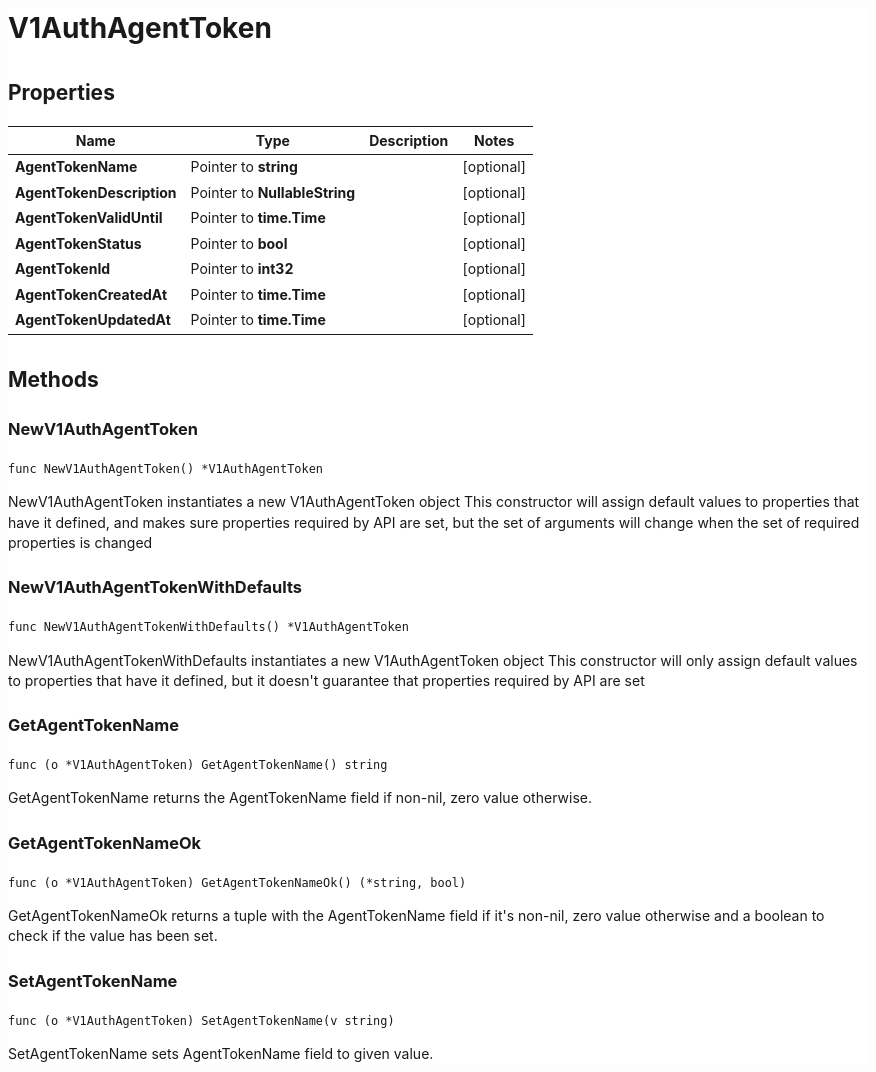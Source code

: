 # V1AuthAgentToken

## Properties

Name | Type | Description | Notes
------------ | ------------- | ------------- | -------------
**AgentTokenName** | Pointer to **string** |  | [optional] 
**AgentTokenDescription** | Pointer to **NullableString** |  | [optional] 
**AgentTokenValidUntil** | Pointer to **time.Time** |  | [optional] 
**AgentTokenStatus** | Pointer to **bool** |  | [optional] 
**AgentTokenId** | Pointer to **int32** |  | [optional] 
**AgentTokenCreatedAt** | Pointer to **time.Time** |  | [optional] 
**AgentTokenUpdatedAt** | Pointer to **time.Time** |  | [optional] 

## Methods

### NewV1AuthAgentToken

`func NewV1AuthAgentToken() *V1AuthAgentToken`

NewV1AuthAgentToken instantiates a new V1AuthAgentToken object
This constructor will assign default values to properties that have it defined,
and makes sure properties required by API are set, but the set of arguments
will change when the set of required properties is changed

### NewV1AuthAgentTokenWithDefaults

`func NewV1AuthAgentTokenWithDefaults() *V1AuthAgentToken`

NewV1AuthAgentTokenWithDefaults instantiates a new V1AuthAgentToken object
This constructor will only assign default values to properties that have it defined,
but it doesn't guarantee that properties required by API are set

### GetAgentTokenName

`func (o *V1AuthAgentToken) GetAgentTokenName() string`

GetAgentTokenName returns the AgentTokenName field if non-nil, zero value otherwise.

### GetAgentTokenNameOk

`func (o *V1AuthAgentToken) GetAgentTokenNameOk() (*string, bool)`

GetAgentTokenNameOk returns a tuple with the AgentTokenName field if it's non-nil, zero value otherwise
and a boolean to check if the value has been set.

### SetAgentTokenName

`func (o *V1AuthAgentToken) SetAgentTokenName(v string)`

SetAgentTokenName sets AgentTokenName field to given value.
